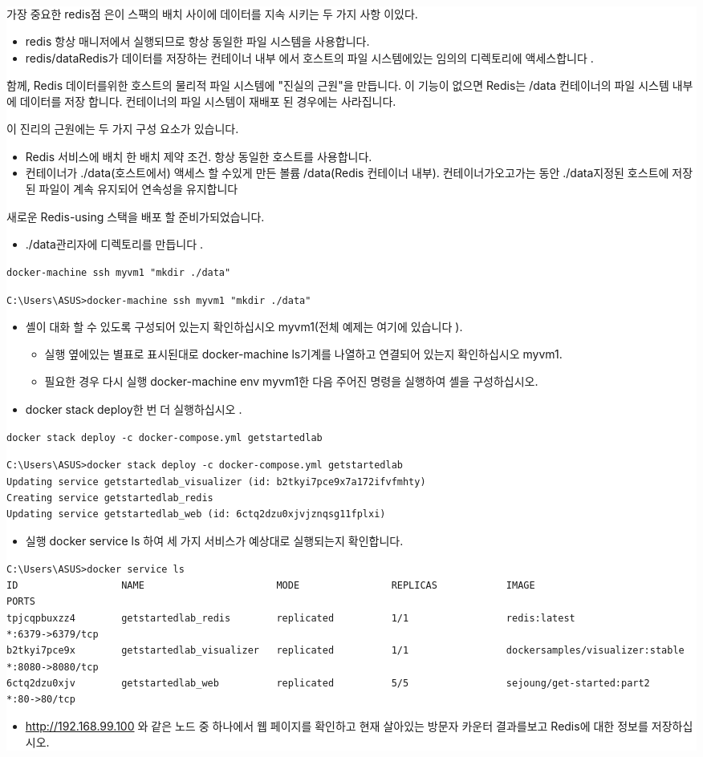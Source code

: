 가장 중요한 redis점 은이 스팩의 배치 사이에 데이터를 지속 시키는 두 가지 사항 이있다.

  * redis 항상 매니저에서 실행되므로 항상 동일한 파일 시스템을 사용합니다.
  * redis/dataRedis가 데이터를 저장하는 컨테이너 내부 에서 호스트의 파일 시스템에있는 임의의 디렉토리에 액세스합니다 .

함께, Redis 데이터를위한 호스트의 물리적 파일 시스템에 "진실의 근원"을 만듭니다. 
이 기능이 없으면 Redis는 /data 컨테이너의 파일 시스템 내부에 데이터를 저장 합니다. 
컨테이너의 파일 시스템이 재배포 된 경우에는 사라집니다.

이 진리의 근원에는 두 가지 구성 요소가 있습니다.

  * Redis 서비스에 배치 한 배치 제약 조건. 항상 동일한 호스트를 사용합니다.
  * 컨테이너가 ./data(호스트에서) 액세스 할 수있게 만든 볼륨 /data(Redis 컨테이너 내부). 컨테이너가오고가는 동안 ./data지정된 호스트에 저장된 파일이 계속 유지되어 연속성을 유지합니다

새로운 Redis-using 스택을 배포 할 준비가되었습니다.

* ./data관리자에 디렉토리를 만듭니다 .

`docker-machine ssh myvm1 "mkdir ./data"`

```
C:\Users\ASUS>docker-machine ssh myvm1 "mkdir ./data"

```

* 셸이 대화 할 수 있도록 구성되어 있는지 확인하십시오 myvm1(전체 예제는 여기에 있습니다 ).
  
  * 실행 옆에있는 별표로 표시된대로 docker-machine ls기계를 나열하고 연결되어 있는지 확인하십시오 myvm1.
    
  * 필요한 경우 다시 실행 docker-machine env myvm1한 다음 주어진 명령을 실행하여 셸을 구성하십시오.
    
* docker stack deploy한 번 더 실행하십시오 .

`docker stack deploy -c docker-compose.yml getstartedlab`

```
C:\Users\ASUS>docker stack deploy -c docker-compose.yml getstartedlab
Updating service getstartedlab_visualizer (id: b2tkyi7pce9x7a172ifvfmhty)
Creating service getstartedlab_redis
Updating service getstartedlab_web (id: 6ctq2dzu0xjvjznqsg11fplxi)

```

* 실행 docker service ls 하여 세 가지 서비스가 예상대로 실행되는지 확인합니다.
  
```
C:\Users\ASUS>docker service ls
ID                  NAME                       MODE                REPLICAS            IMAGE                             PORTS
tpjcqpbuxzz4        getstartedlab_redis        replicated          1/1                 redis:latest                      *:6379->6379/tcp
b2tkyi7pce9x        getstartedlab_visualizer   replicated          1/1                 dockersamples/visualizer:stable   *:8080->8080/tcp
6ctq2dzu0xjv        getstartedlab_web          replicated          5/5                 sejoung/get-started:part2         *:80->80/tcp
```

* http://192.168.99.100 와 같은 노드 중 하나에서 웹 페이지를 확인하고 현재 살아있는 방문자 카운터 결과를보고 Redis에 대한 정보를 저장하십시오.
